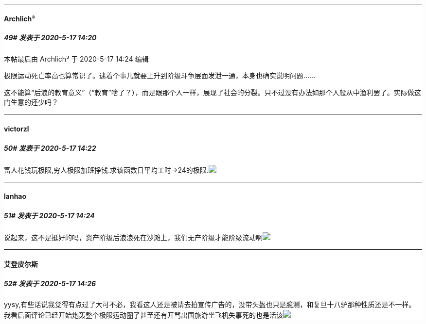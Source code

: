 





-----

####  Archlich³  
##### 49#       发表于 2020-5-17 14:20



 本帖最后由 Archlich³ 于 2020-5-17 14:24 编辑 

极限运动死亡率高也算常识了。逮着个事儿就要上升到阶级斗争层面发泄一通，本身也确实说明问题……


这不能算“后浪的教育意义”（“教育”啥了？），而是跟那个人一样，展现了社会的分裂。只不过没有办法如那个人般从中渔利罢了。实际做这门生意的还少吗？







-----

####  victorzl  
##### 50#       发表于 2020-5-17 14:22




富人花钱玩极限,穷人极限加班挣钱.求该函数日平均工时-&gt;24的极限.<img src="https://static.saraba1st.com/image/smiley/face2017/004.gif" referrerpolicy="no-referrer">







-----

####  lanhao  
##### 51#       发表于 2020-5-17 14:24




说起来，这不是挺好的吗，资产阶级后浪浪死在沙滩上，我们无产阶级才能阶级流动啊<img src="https://static.saraba1st.com/image/smiley/face2017/033.png" referrerpolicy="no-referrer">







-----

####  艾登皮尔斯  
##### 52#       发表于 2020-5-17 14:26




yysy,有些话说我觉得有点过了大可不必，我看这人还是被请去拍宣传广告的，没带头盔也只是臆测，和复旦十八驴那种性质还是不一样。我看后面评论已经开始炮轰整个极限运动圈了甚至还有开骂出国旅游坐飞机失事死的也是活该<img src="https://static.saraba1st.com/image/smiley/face2017/068.png" referrerpolicy="no-referrer">
